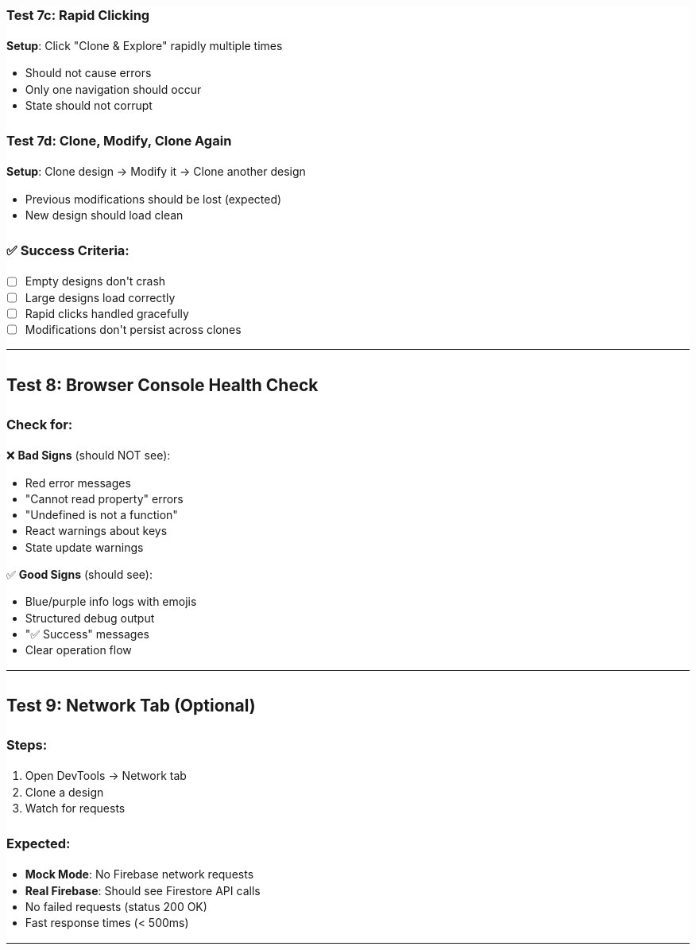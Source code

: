 ### Test 7c: Rapid Clicking
**Setup**: Click "Clone & Explore" rapidly multiple times
- Should not cause errors
- Only one navigation should occur
- State should not corrupt

### Test 7d: Clone, Modify, Clone Again
**Setup**: Clone design → Modify it → Clone another design
- Previous modifications should be lost (expected)
- New design should load clean

### ✅ Success Criteria:
- [ ] Empty designs don't crash
- [ ] Large designs load correctly
- [ ] Rapid clicks handled gracefully
- [ ] Modifications don't persist across clones

---

## Test 8: Browser Console Health Check

### Check for:
❌ **Bad Signs** (should NOT see):
- Red error messages
- "Cannot read property" errors
- "Undefined is not a function"
- React warnings about keys
- State update warnings

✅ **Good Signs** (should see):
- Blue/purple info logs with emojis
- Structured debug output
- "✅ Success" messages
- Clear operation flow

---

## Test 9: Network Tab (Optional)

### Steps:
1. Open DevTools → Network tab
2. Clone a design
3. Watch for requests

### Expected:
- **Mock Mode**: No Firebase network requests
- **Real Firebase**: Should see Firestore API calls
- No failed requests (status 200 OK)
- Fast response times (< 500ms)

---